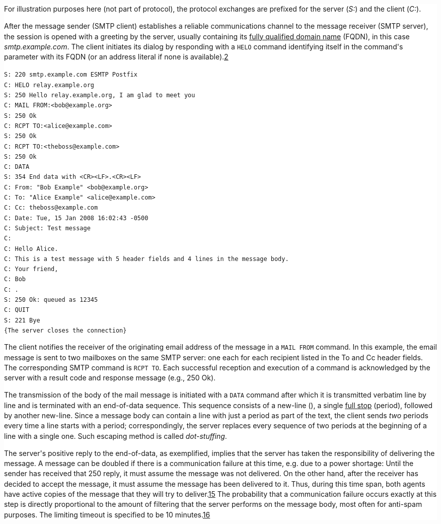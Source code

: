 For illustration purposes here (not part of protocol), the protocol exchanges are prefixed for the server (_S:_) and the client (_C:_).

After the message sender (SMTP client) establishes a reliable communications channel to the message receiver (SMTP server), the session is opened with a greeting by the server, usually containing its [fully qualified domain name](http://en.wikipedia.org/wiki/Fully_qualified_domain_name) (FQDN), in this case _smtp.example.com_. The client initiates its dialog by responding with a `HELO` command identifying itself in the command's parameter with its FQDN (or an address literal if none is available).[2](http://en.wikipedia.org/wiki/Simple_Mail_Transfer_Protocol#cite_note-rfc5321-1)

    S: 220 smtp.example.com ESMTP Postfix
    C: HELO relay.example.org
    S: 250 Hello relay.example.org, I am glad to meet you
    C: MAIL FROM:<bob@example.org>
    S: 250 Ok
    C: RCPT TO:<alice@example.com>
    S: 250 Ok
    C: RCPT TO:<theboss@example.com>
    S: 250 Ok
    C: DATA
    S: 354 End data with <CR><LF>.<CR><LF>
    C: From: "Bob Example" <bob@example.org>
    C: To: "Alice Example" <alice@example.com>
    C: Cc: theboss@example.com
    C: Date: Tue, 15 Jan 2008 16:02:43 -0500
    C: Subject: Test message
    C:
    C: Hello Alice.
    C: This is a test message with 5 header fields and 4 lines in the message body.
    C: Your friend,
    C: Bob
    C: .
    S: 250 Ok: queued as 12345
    C: QUIT
    S: 221 Bye
    {The server closes the connection}

The client notifies the receiver of the originating email address of the message in a `MAIL FROM` command. In this example, the email message is sent to two mailboxes on the same SMTP server: one each for each recipient listed in the To and Cc header fields. The corresponding SMTP command is `RCPT TO`. Each successful reception and execution of a command is acknowledged by the server with a result code and response message (e.g., 250 Ok).

The transmission of the body of the mail message is initiated with a `DATA` command after which it is transmitted verbatim line by line and is terminated with an end-of-data sequence. This sequence consists of a new-line (<CR><LF>), a single [full stop](http://en.wikipedia.org/wiki/Full_stop) (period), followed by another new-line. Since a message body can contain a line with just a period as part of the text, the client sends _two_ periods every time a line starts with a period; correspondingly, the server replaces every sequence of two periods at the beginning of a line with a single one. Such escaping method is called _dot-stuffing_.

The server's positive reply to the end-of-data, as exemplified, implies that the server has taken the responsibility of delivering the message. A message can be doubled if there is a communication failure at this time, e.g. due to a power shortage: Until the sender has received that 250 reply, it must assume the message was not delivered. On the other hand, after the receiver has decided to accept the message, it must assume the message has been delivered to it. Thus, during this time span, both agents have active copies of the message that they will try to deliver.[15](http://en.wikipedia.org/wiki/Simple_Mail_Transfer_Protocol#cite_note-14) The probability that a communication failure occurs exactly at this step is directly proportional to the amount of filtering that the server performs on the message body, most often for anti-spam purposes. The limiting timeout is specified to be 10 minutes.[16](http://en.wikipedia.org/wiki/Simple_Mail_Transfer_Protocol#cite_note-15)
